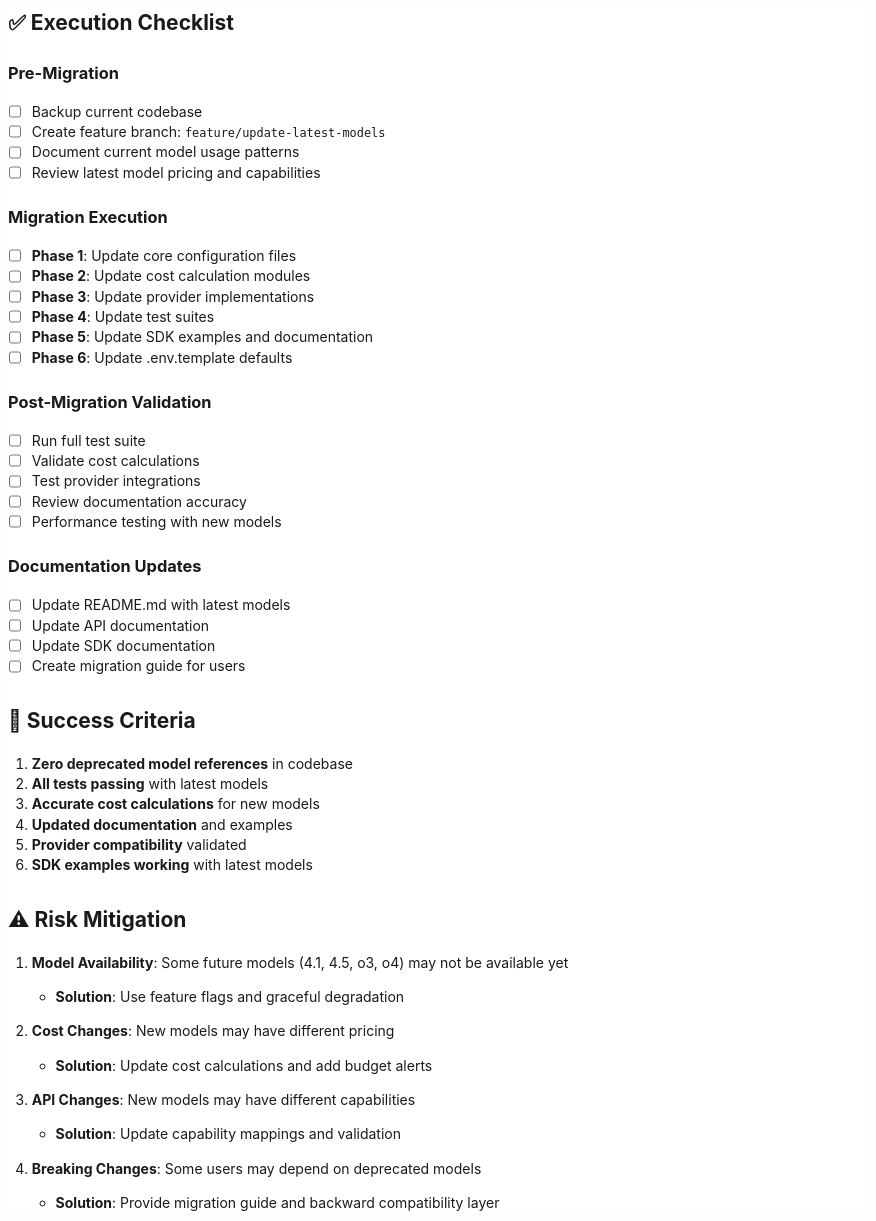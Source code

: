 ## ✅ **Execution Checklist**

### **Pre-Migration**
- [ ] Backup current codebase
- [ ] Create feature branch: `feature/update-latest-models`
- [ ] Document current model usage patterns
- [ ] Review latest model pricing and capabilities

### **Migration Execution**
- [ ] **Phase 1**: Update core configuration files
- [ ] **Phase 2**: Update cost calculation modules  
- [ ] **Phase 3**: Update provider implementations
- [ ] **Phase 4**: Update test suites
- [ ] **Phase 5**: Update SDK examples and documentation
- [ ] **Phase 6**: Update .env.template defaults

### **Post-Migration Validation**
- [ ] Run full test suite
- [ ] Validate cost calculations
- [ ] Test provider integrations
- [ ] Review documentation accuracy
- [ ] Performance testing with new models

### **Documentation Updates**
- [ ] Update README.md with latest models
- [ ] Update API documentation
- [ ] Update SDK documentation
- [ ] Create migration guide for users

## 🎯 **Success Criteria**

1. **Zero deprecated model references** in codebase
2. **All tests passing** with latest models
3. **Accurate cost calculations** for new models
4. **Updated documentation** and examples
5. **Provider compatibility** validated
6. **SDK examples working** with latest models

## ⚠️ **Risk Mitigation**

1. **Model Availability**: Some future models (4.1, 4.5, o3, o4) may not be available yet
   - **Solution**: Use feature flags and graceful degradation
   
2. **Cost Changes**: New models may have different pricing
   - **Solution**: Update cost calculations and add budget alerts
   
3. **API Changes**: New models may have different capabilities
   - **Solution**: Update capability mappings and validation
   
4. **Breaking Changes**: Some users may depend on deprecated models
   - **Solution**: Provide migration guide and backward compatibility layer
